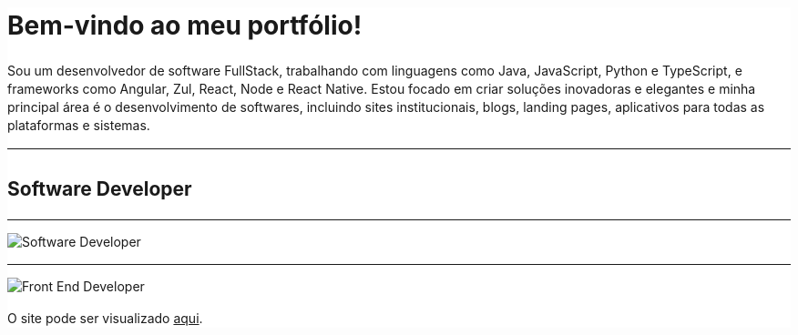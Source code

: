 <!DOCTYPE html>
<html>

<body>

<h1>Bem-vindo ao meu portfólio!</h1>
<p>Sou um desenvolvedor de software FullStack, trabalhando com linguagens como Java, JavaScript, Python e TypeScript, e frameworks como Angular, Zul, React, Node e React Native. Estou focado em criar soluções inovadoras e elegantes e minha principal área é o desenvolvimento de softwares, incluindo sites institucionais, blogs, landing pages, aplicativos para todas as plataformas e sistemas.</p>

<hr/>

<h2>Software Developer</h2>
<hr/>

<img width="2900px" src="https://github.com/Pedro-Wilker/portfolio/assets/81252209/8d4cafca-7ebe-4f75-abd5-a9e6b757197e" alt="Software Developer">

<hr/>

<img width="2900px" src="https://github.com/Pedro-Wilker/portfolio/assets/81252209/4ce12808-eec8-4ea7-b05f-b51199f1d735" alt="Front End Developer">

</body>
</html>

O site pode ser visualizado [aqui](devpedrowilker.com.br).
